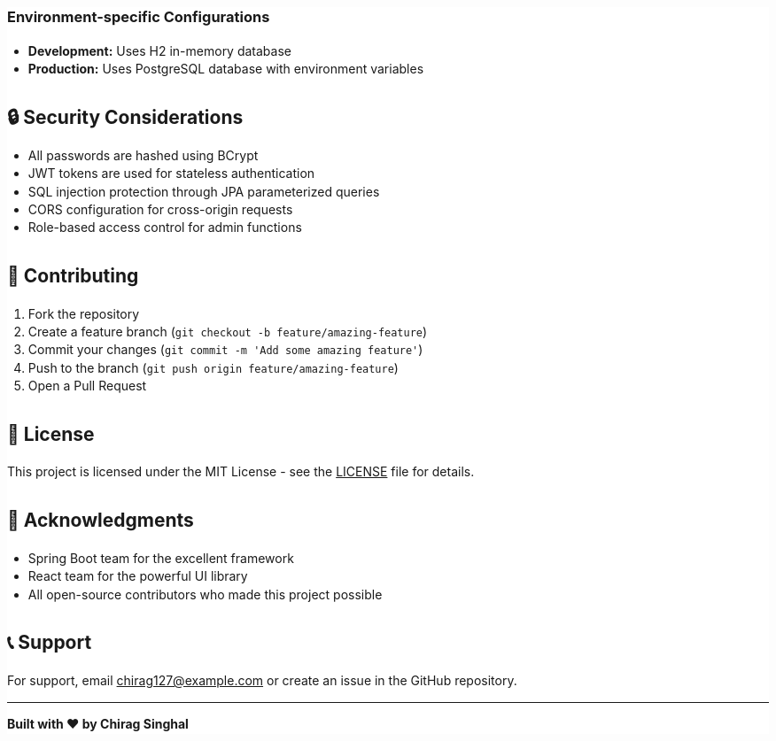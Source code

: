 ### Environment-specific Configurations
- **Development:** Uses H2 in-memory database
- **Production:** Uses PostgreSQL database with environment variables

## 🔒 Security Considerations

- All passwords are hashed using BCrypt
- JWT tokens are used for stateless authentication
- SQL injection protection through JPA parameterized queries
- CORS configuration for cross-origin requests
- Role-based access control for admin functions

## 🤝 Contributing

1. Fork the repository
2. Create a feature branch (`git checkout -b feature/amazing-feature`)
3. Commit your changes (`git commit -m 'Add some amazing feature'`)
4. Push to the branch (`git push origin feature/amazing-feature`)
5. Open a Pull Request

## 📝 License

This project is licensed under the MIT License - see the [LICENSE](LICENSE) file for details.

## 🙏 Acknowledgments

- Spring Boot team for the excellent framework
- React team for the powerful UI library
- All open-source contributors who made this project possible

## 📞 Support

For support, email chirag127@example.com or create an issue in the GitHub repository.

---

**Built with ❤️ by Chirag Singhal**
